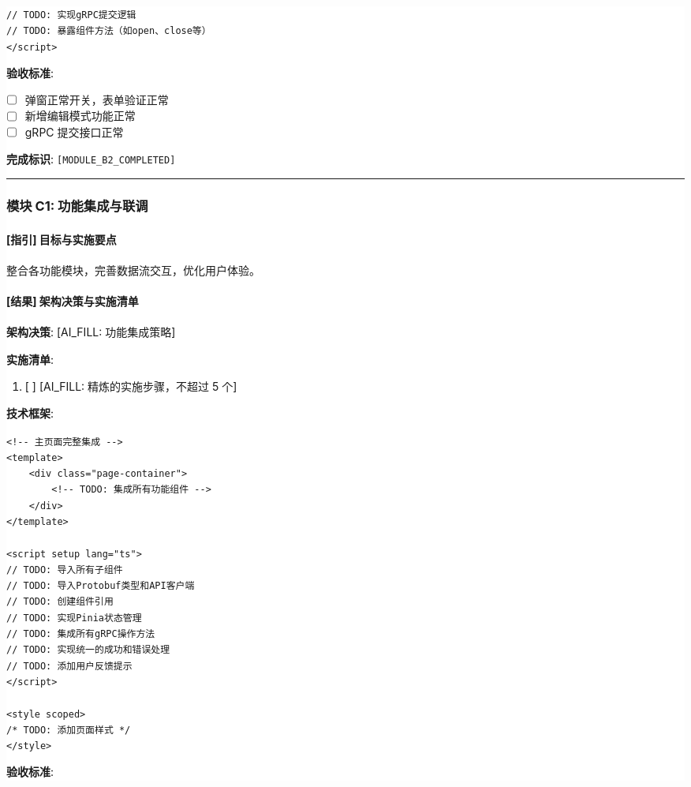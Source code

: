 ```vue
// TODO: 实现gRPC提交逻辑
// TODO: 暴露组件方法（如open、close等）
</script>
```

**验收标准**:

-   [ ] 弹窗正常开关，表单验证正常
-   [ ] 新增编辑模式功能正常
-   [ ] gRPC 提交接口正常

**完成标识**: `[MODULE_B2_COMPLETED]`

---

### 模块 C1: 功能集成与联调

#### [指引] 目标与实施要点

整合各功能模块，完善数据流交互，优化用户体验。

#### [结果] 架构决策与实施清单

**架构决策**: [AI_FILL: 功能集成策略]

**实施清单**:

1. [ ] [AI_FILL: 精炼的实施步骤，不超过 5 个]

**技术框架**:

```vue
<!-- 主页面完整集成 -->
<template>
    <div class="page-container">
        <!-- TODO: 集成所有功能组件 -->
    </div>
</template>

<script setup lang="ts">
// TODO: 导入所有子组件
// TODO: 导入Protobuf类型和API客户端
// TODO: 创建组件引用
// TODO: 实现Pinia状态管理
// TODO: 集成所有gRPC操作方法
// TODO: 实现统一的成功和错误处理
// TODO: 添加用户反馈提示
</script>

<style scoped>
/* TODO: 添加页面样式 */
</style>
```

**验收标准**:
